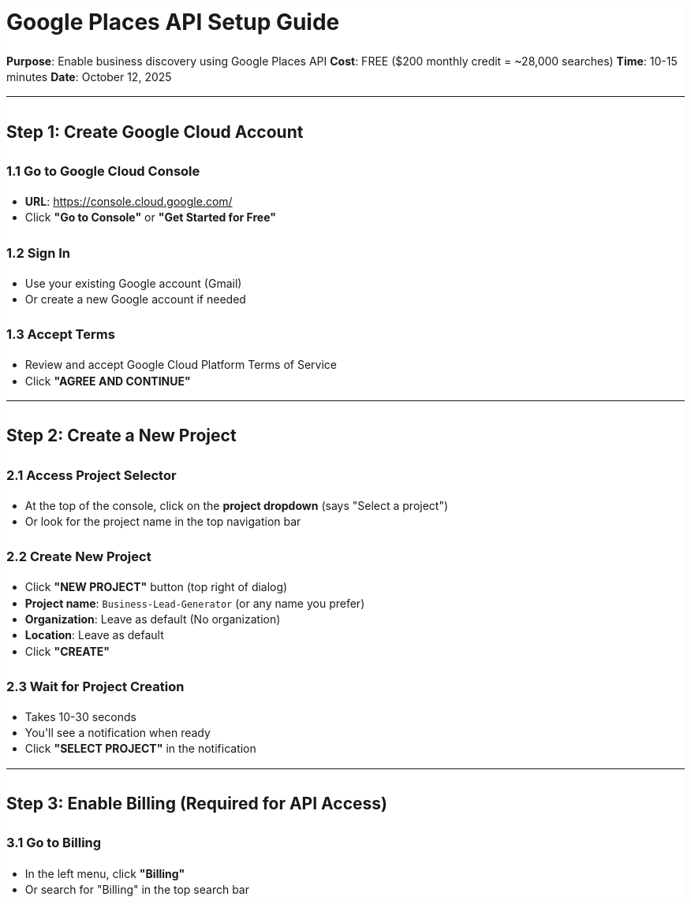 # Google Places API Setup Guide

**Purpose**: Enable business discovery using Google Places API
**Cost**: FREE ($200 monthly credit = ~28,000 searches)
**Time**: 10-15 minutes
**Date**: October 12, 2025

---

## Step 1: Create Google Cloud Account

### 1.1 Go to Google Cloud Console
- **URL**: https://console.cloud.google.com/
- Click **"Go to Console"** or **"Get Started for Free"**

### 1.2 Sign In
- Use your existing Google account (Gmail)
- Or create a new Google account if needed

### 1.3 Accept Terms
- Review and accept Google Cloud Platform Terms of Service
- Click **"AGREE AND CONTINUE"**

---

## Step 2: Create a New Project

### 2.1 Access Project Selector
- At the top of the console, click on the **project dropdown** (says "Select a project")
- Or look for the project name in the top navigation bar

### 2.2 Create New Project
- Click **"NEW PROJECT"** button (top right of dialog)
- **Project name**: `Business-Lead-Generator` (or any name you prefer)
- **Organization**: Leave as default (No organization)
- **Location**: Leave as default
- Click **"CREATE"**

### 2.3 Wait for Project Creation
- Takes 10-30 seconds
- You'll see a notification when ready
- Click **"SELECT PROJECT"** in the notification

---

## Step 3: Enable Billing (Required for API Access)

### 3.1 Go to Billing
- In the left menu, click **"Billing"**
- Or search for "Billing" in the top search bar
